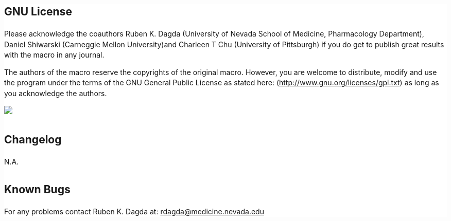 ## GNU License

Please acknowledge the coauthors Ruben K. Dagda (University of Nevada
School of Medicine, Pharmacology Department), Daniel Shiwarski
(Carneggie Mellon University)and Charleen T Chu (University of
Pittsburgh) if you do get to publish great results with the macro in any
journal.

The authors of the macro reserve the copyrights of the original macro.
However, you are welcome to distribute, modify and use the program under
the terms of the GNU General Public License as stated here:
(<http://www.gnu.org/licenses/gpl.txt>) as long as you acknowledge the
authors.

![](/plugin/analysis/colocalization_analysis_macro_for_red_and_green_puncta/gfdl-logo-small.png)

## Changelog

N.A.

## Known Bugs

For any problems contact Ruben K. Dagda at: rdagda@medicine.nevada.edu
